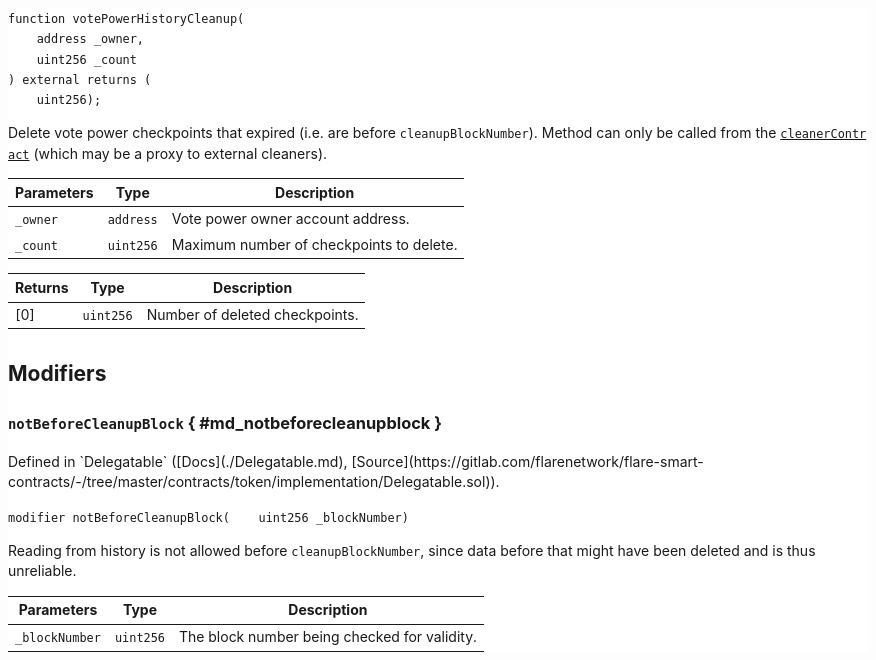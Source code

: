 ```solidity
function votePowerHistoryCleanup(
    address _owner,
    uint256 _count
) external returns (
    uint256);
```

Delete vote power checkpoints that expired (i.e. are before `cleanupBlockNumber`).
Method can only be called from the [`cleanerContract`](#va_cleanercontract) (which may be a proxy to external cleaners).

| Parameters | Type | Description |
| ---------- | ---- | ----------- |
| `_owner` | `address` | Vote power owner account address. |
| `_count` | `uint256` | Maximum number of checkpoints to delete. |

| Returns | Type | Description |
| ------- | ---- | ----------- |
| [0] | `uint256` | Number of deleted checkpoints. |
</div>
</div>

</div>

<div class="api-node-type" markdown>

## Modifiers

<div class="api-node" markdown>

### `notBeforeCleanupBlock` { #md_notbeforecleanupblock }

<div class="api-node-source" markdown>
Defined in `Delegatable` ([Docs](./Delegatable.md), [Source](https://gitlab.com/flarenetwork/flare-smart-contracts/-/tree/master/contracts/token/implementation/Delegatable.sol)).
</div>

<div class="api-node-internal" markdown>

```solidity
modifier notBeforeCleanupBlock(    uint256 _blockNumber)
```

Reading from history is not allowed before `cleanupBlockNumber`, since data before that
might have been deleted and is thus unreliable.

| Parameters | Type | Description |
| ---------- | ---- | ----------- |
| `_blockNumber` | `uint256` | The block number being checked for validity. |

</div>
</div>
